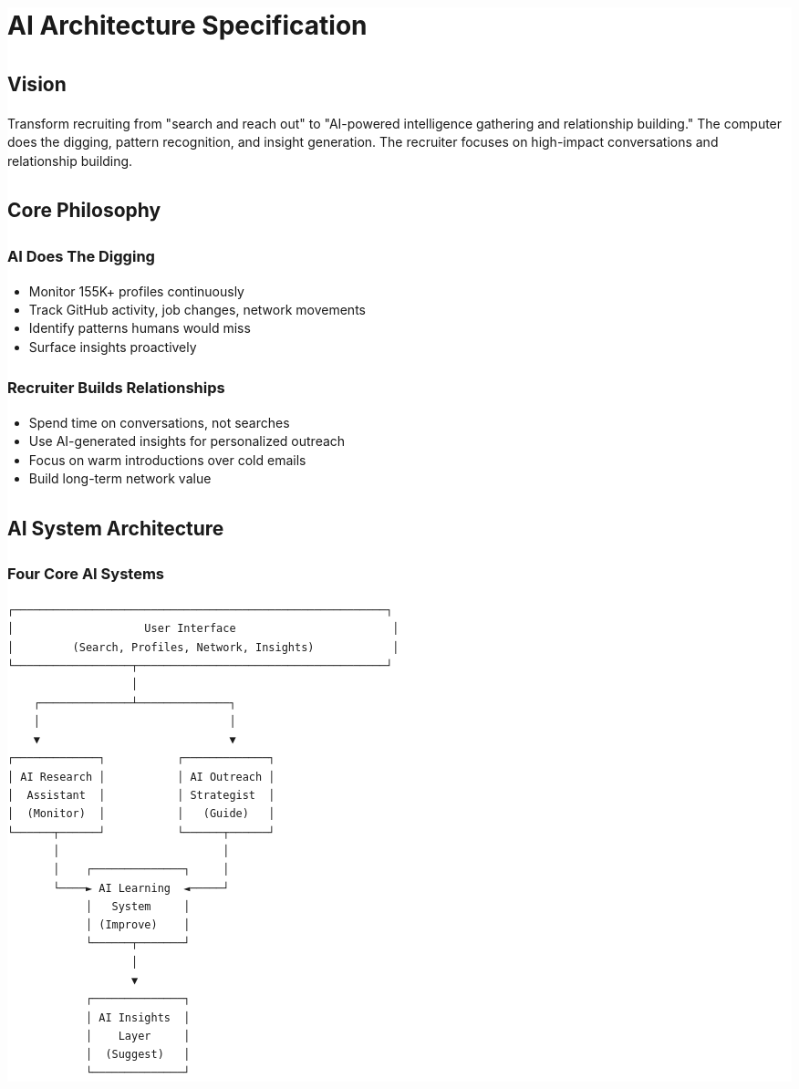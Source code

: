 # AI Architecture Specification

## Vision

Transform recruiting from "search and reach out" to "AI-powered intelligence gathering and relationship building." The computer does the digging, pattern recognition, and insight generation. The recruiter focuses on high-impact conversations and relationship building.

## Core Philosophy

### AI Does The Digging
- Monitor 155K+ profiles continuously
- Track GitHub activity, job changes, network movements
- Identify patterns humans would miss
- Surface insights proactively

### Recruiter Builds Relationships
- Spend time on conversations, not searches
- Use AI-generated insights for personalized outreach
- Focus on warm introductions over cold emails
- Build long-term network value

## AI System Architecture

### Four Core AI Systems

```
┌─────────────────────────────────────────────────────────┐
│                    User Interface                        │
│         (Search, Profiles, Network, Insights)            │
└──────────────────┬──────────────────────────────────────┘
                   │
    ┌──────────────┴──────────────┐
    │                             │
    ▼                             ▼
┌─────────────┐           ┌─────────────┐
│ AI Research │           │ AI Outreach │
│  Assistant  │           │ Strategist  │
│  (Monitor)  │           │   (Guide)   │
└──────┬──────┘           └──────┬──────┘
       │                         │
       │    ┌──────────────┐     │
       └────► AI Learning  ◄─────┘
            │   System     │
            │ (Improve)    │
            └──────┬───────┘
                   │
                   ▼
            ┌──────────────┐
            │ AI Insights  │
            │    Layer     │
            │  (Suggest)   │
            └──────────────┘
```
